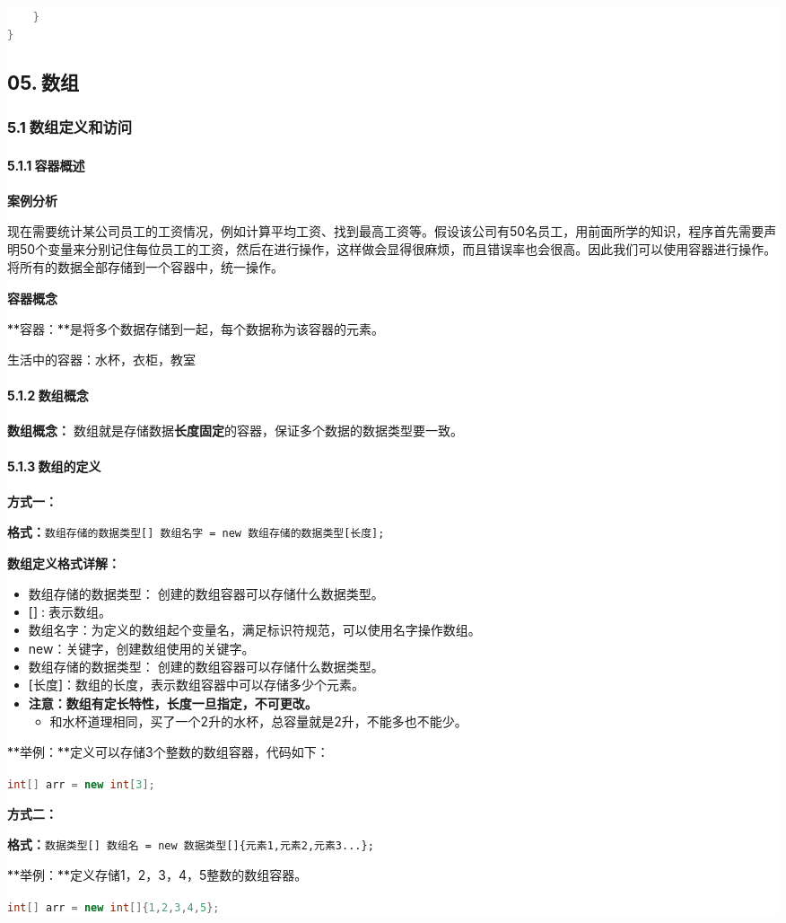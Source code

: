 ```java
    }
}
```

## 05. 数组

### 5.1 数组定义和访问

#### 5.1.1 容器概述

**案例分析**

现在需要统计某公司员工的工资情况，例如计算平均工资、找到最高工资等。假设该公司有50名员工，用前面所学的知识，程序首先需要声明50个变量来分别记住每位员工的工资，然后在进行操作，这样做会显得很麻烦，而且错误率也会很高。因此我们可以使用容器进行操作。将所有的数据全部存储到一个容器中，统一操作。

**容器概念**

**容器：**是将多个数据存储到一起，每个数据称为该容器的元素。

生活中的容器：水杯，衣柜，教室

#### 5.1.2 数组概念

**数组概念：** 数组就是存储数据**长度固定**的容器，保证多个数据的数据类型要一致。

#### 5.1.3 数组的定义

**方式一：**

**格式：**`数组存储的数据类型[] 数组名字 = new 数组存储的数据类型[长度];`

**数组定义格式详解：**

* 数组存储的数据类型： 创建的数组容器可以存储什么数据类型。
* [] : 表示数组。
* 数组名字：为定义的数组起个变量名，满足标识符规范，可以使用名字操作数组。
* new：关键字，创建数组使用的关键字。
* 数组存储的数据类型： 创建的数组容器可以存储什么数据类型。
* [长度]：数组的长度，表示数组容器中可以存储多少个元素。
* **注意：数组有定长特性，长度一旦指定，不可更改。**
  * 和水杯道理相同，买了一个2升的水杯，总容量就是2升，不能多也不能少。

**举例：**定义可以存储3个整数的数组容器，代码如下：

```java
int[] arr = new int[3];
```

**方式二：**

**格式：**`数据类型[] 数组名 = new 数据类型[]{元素1,元素2,元素3...};`

**举例：**定义存储1，2，3，4，5整数的数组容器。

```java
int[] arr = new int[]{1,2,3,4,5};
```
